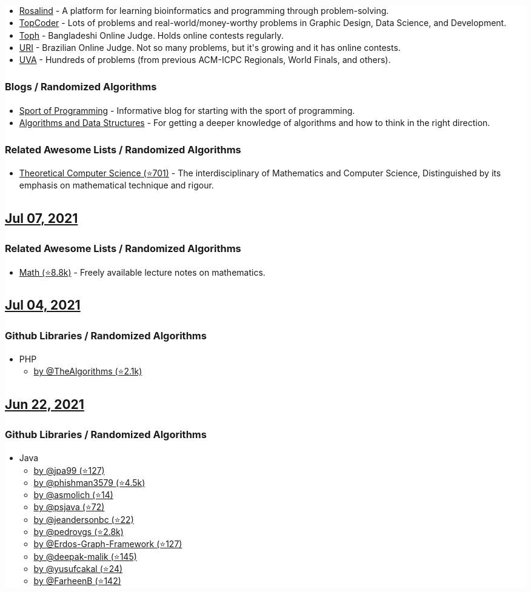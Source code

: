 *   [Rosalind](http://rosalind.info/problems/locations/) - A platform for learning bioinformatics and programming through problem-solving.
*   [TopCoder](https://www.topcoder.com/) - Lots of problems and real-world/money-worthy problems in Graphic Design, Data Science, and Development.
*   [Toph](https://toph.co/) - Bangladeshi Online Judge. Holds online contests regularly.
*   [URI](https://www.urionlinejudge.com.br/judge/login) - Brazilian Online Judge. Not so many problems, but it's growing and it has online contests.
*   [UVA](https://uva.onlinejudge.org/) - Hundreds of problems (from previous ACM-ICPC Regionals, World Finals, and others).

### Blogs / Randomized Algorithms

*   [Sport of Programming](https://www.hackerearth.com/practice/notes/getting-started-with-the-sport-of-programming/) - Informative blog for starting with the sport of programming.
*   [Algorithms and Data Structures](http://www.allisons.org/ll/AlgDS/) - For getting a deeper knowledge of algorithms and how to think in the right direction.

### Related Awesome Lists / Randomized Algorithms

*   [Theoretical Computer Science (⭐701)](https://github.com/mostafatouny/awesome-theoretical-computer-science/blob/main/README.md) - The interdisciplinary of Mathematics and Computer Science, Distinguished by its emphasis on mathematical technique and rigour.

## [Jul 07, 2021](/content/2021/07/07/README.md)

### Related Awesome Lists / Randomized Algorithms

*   [Math (⭐8.8k)](https://github.com/rossant/awesome-math#readme) - Freely available lecture notes on mathematics.

## [Jul 04, 2021](/content/2021/07/04/README.md)

### Github Libraries / Randomized Algorithms

*   PHP
    *   [by @TheAlgorithms (⭐2.1k)](https://github.com/TheAlgorithms/PHP)

## [Jun 22, 2021](/content/2021/06/22/README.md)

### Github Libraries / Randomized Algorithms

*   Java
    *   [by @jpa99 (⭐127)](https://github.com/jpa99/Algorithms)
    *   [by @phishman3579 (⭐4.5k)](https://github.com/phishman3579/java-algorithms-implementation)
    *   [by @asmolich (⭐14)](https://github.com/asmolich/algorithms)
    *   [by @psjava (⭐72)](https://github.com/psjava/psjava)
    *   [by @jeandersonbc (⭐22)](https://github.com/jeandersonbc/algorithms-and-ds)
    *   [by @pedrovgs (⭐2.8k)](https://github.com/pedrovgs/Algorithms)
    *   [by @Erdos-Graph-Framework (⭐127)](https://github.com/Erdos-Graph-Framework/Erdos)
    *   [by @deepak-malik (⭐145)](https://github.com/deepak-malik/Data-Structures-In-Java)
    *   [by @yusufcakal (⭐24)](https://github.com/yusufcakal/algorithms)
    *   [by @FarheenB (⭐142)](https://github.com/FarheenB/Data-Structures-and-Algorithms)
